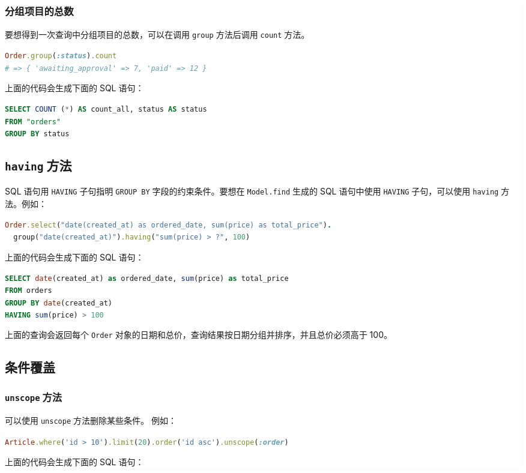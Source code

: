 <a class="anchor" id="total-of-grouped-items"></a>

### 分组项目的总数

要想得到一次查询中分组项目的总数，可以在调用 `group` 方法后调用 `count` 方法。

```ruby
Order.group(:status).count
# => { 'awaiting_approval' => 7, 'paid' => 12 }
```

上面的代码会生成下面的 SQL 语句：

```sql
SELECT COUNT (*) AS count_all, status AS status
FROM "orders"
GROUP BY status
```

<a class="anchor" id="having"></a>

## `having` 方法

SQL 语句用 `HAVING` 子句指明 `GROUP BY` 字段的约束条件。要想在 `Model.find` 生成的 SQL 语句中使用 `HAVING` 子句，可以使用 `having` 方法。例如：

```ruby
Order.select("date(created_at) as ordered_date, sum(price) as total_price").
  group("date(created_at)").having("sum(price) > ?", 100)
```

上面的代码会生成下面的 SQL 语句：

```sql
SELECT date(created_at) as ordered_date, sum(price) as total_price
FROM orders
GROUP BY date(created_at)
HAVING sum(price) > 100
```

上面的查询会返回每个 `Order` 对象的日期和总价，查询结果按日期分组并排序，并且总价必须高于 100。

<a class="anchor" id="overriding-conditions"></a>

## 条件覆盖

<a class="anchor" id="unscope"></a>

### `unscope` 方法

可以使用 `unscope` 方法删除某些条件。 例如：

```ruby
Article.where('id > 10').limit(20).order('id asc').unscope(:order)
```

上面的代码会生成下面的 SQL 语句：
